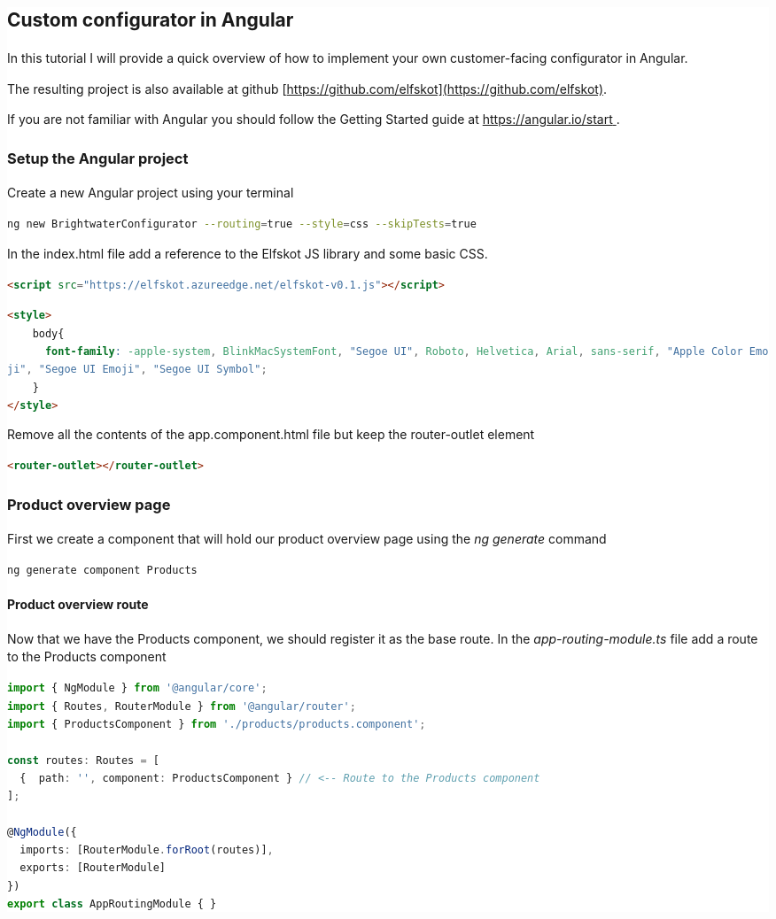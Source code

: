 ## Custom configurator in Angular

In this tutorial I will provide a quick overview of how to implement your own customer-facing configurator in Angular.

The resulting project is also available at github [https://github.com/elfskot](https://github.com/elfskot).

If you are not familiar with Angular you should follow the Getting Started guide at [https://angular.io/start ]( https://angular.io/start ).

### Setup the Angular project

Create a new Angular project using your terminal

```bash
ng new BrightwaterConfigurator --routing=true --style=css --skipTests=true
```

In the index.html file add a reference to the Elfskot JS library and some basic CSS.

```html
<script src="https://elfskot.azureedge.net/elfskot-v0.1.js"></script>
```

```html
<style>
    body{
      font-family: -apple-system, BlinkMacSystemFont, "Segoe UI", Roboto, Helvetica, Arial, sans-serif, "Apple Color Emoji", "Segoe UI Emoji", "Segoe UI Symbol";
    }
</style>
```



Remove all the contents of the app.component.html file but keep the router-outlet element

```html
<router-outlet></router-outlet>
```

### Product overview page

First we create a component that will hold our product overview page using the *ng generate* command

```bash
ng generate component Products
```

#### Product overview route

Now that we have the Products component, we should register it as the base route. In the *app-routing-module.ts* file add a route to the Products component

```typescript
import { NgModule } from '@angular/core';
import { Routes, RouterModule } from '@angular/router';
import { ProductsComponent } from './products/products.component';

const routes: Routes = [
  {  path: '', component: ProductsComponent } // <-- Route to the Products component
];

@NgModule({
  imports: [RouterModule.forRoot(routes)],
  exports: [RouterModule]
})
export class AppRoutingModule { }
```
